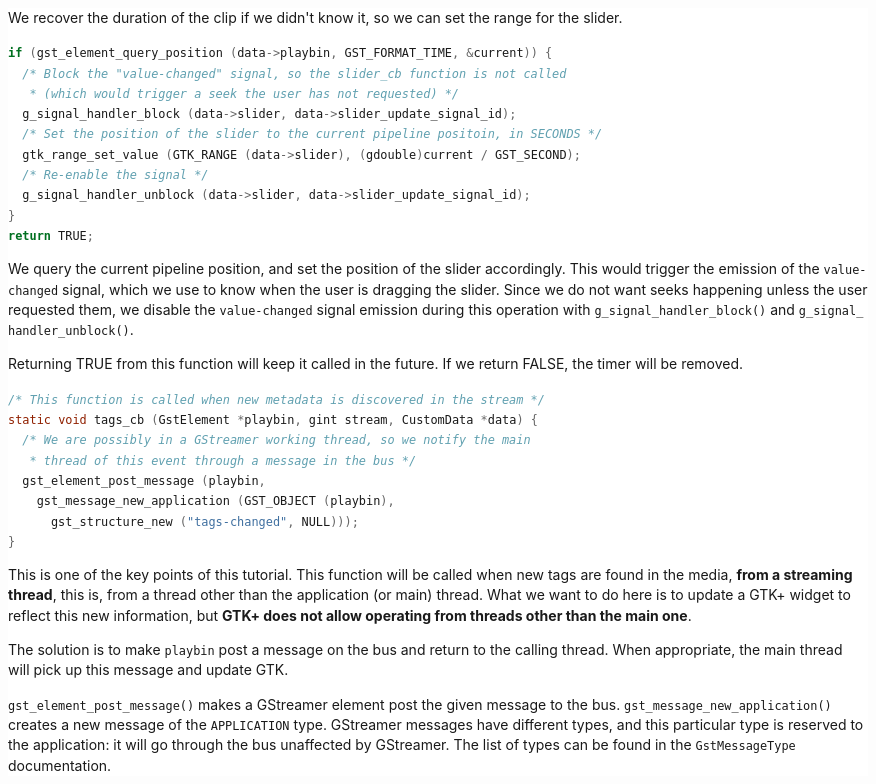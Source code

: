 We recover the duration of the clip if we didn't know it, so we can set
the range for the slider.

``` c
if (gst_element_query_position (data->playbin, GST_FORMAT_TIME, &current)) {
  /* Block the "value-changed" signal, so the slider_cb function is not called
   * (which would trigger a seek the user has not requested) */
  g_signal_handler_block (data->slider, data->slider_update_signal_id);
  /* Set the position of the slider to the current pipeline positoin, in SECONDS */
  gtk_range_set_value (GTK_RANGE (data->slider), (gdouble)current / GST_SECOND);
  /* Re-enable the signal */
  g_signal_handler_unblock (data->slider, data->slider_update_signal_id);
}
return TRUE;
```

We query the current pipeline position, and set the position of the
slider accordingly. This would trigger the emission of the
`value-changed` signal, which we use to know when the user is dragging
the slider. Since we do not want seeks happening unless the user
requested them, we disable the `value-changed` signal emission during
this operation with `g_signal_handler_block()` and
`g_signal_handler_unblock()`.

Returning TRUE from this function will keep it called in the future. If
we return FALSE, the timer will be
removed.

``` c
/* This function is called when new metadata is discovered in the stream */
static void tags_cb (GstElement *playbin, gint stream, CustomData *data) {
  /* We are possibly in a GStreamer working thread, so we notify the main
   * thread of this event through a message in the bus */
  gst_element_post_message (playbin,
    gst_message_new_application (GST_OBJECT (playbin),
      gst_structure_new ("tags-changed", NULL)));
}
```

This is one of the key points of this tutorial. This function will be
called when new tags are found in the media, **from a streaming
thread**, this is, from a thread other than the application (or main)
thread. What we want to do here is to update a GTK+ widget to reflect
this new information, but **GTK+ does not allow operating from threads
other than the main one**.

The solution is to make `playbin` post a message on the bus and return
to the calling thread. When appropriate, the main thread will pick up
this message and update GTK.

`gst_element_post_message()` makes a GStreamer element post the given
message to the bus. `gst_message_new_application()` creates a new
message of the `APPLICATION` type. GStreamer messages have different
types, and this particular type is reserved to the application: it will
go through the bus unaffected by GStreamer. The list of types can be
found in the `GstMessageType` documentation.
